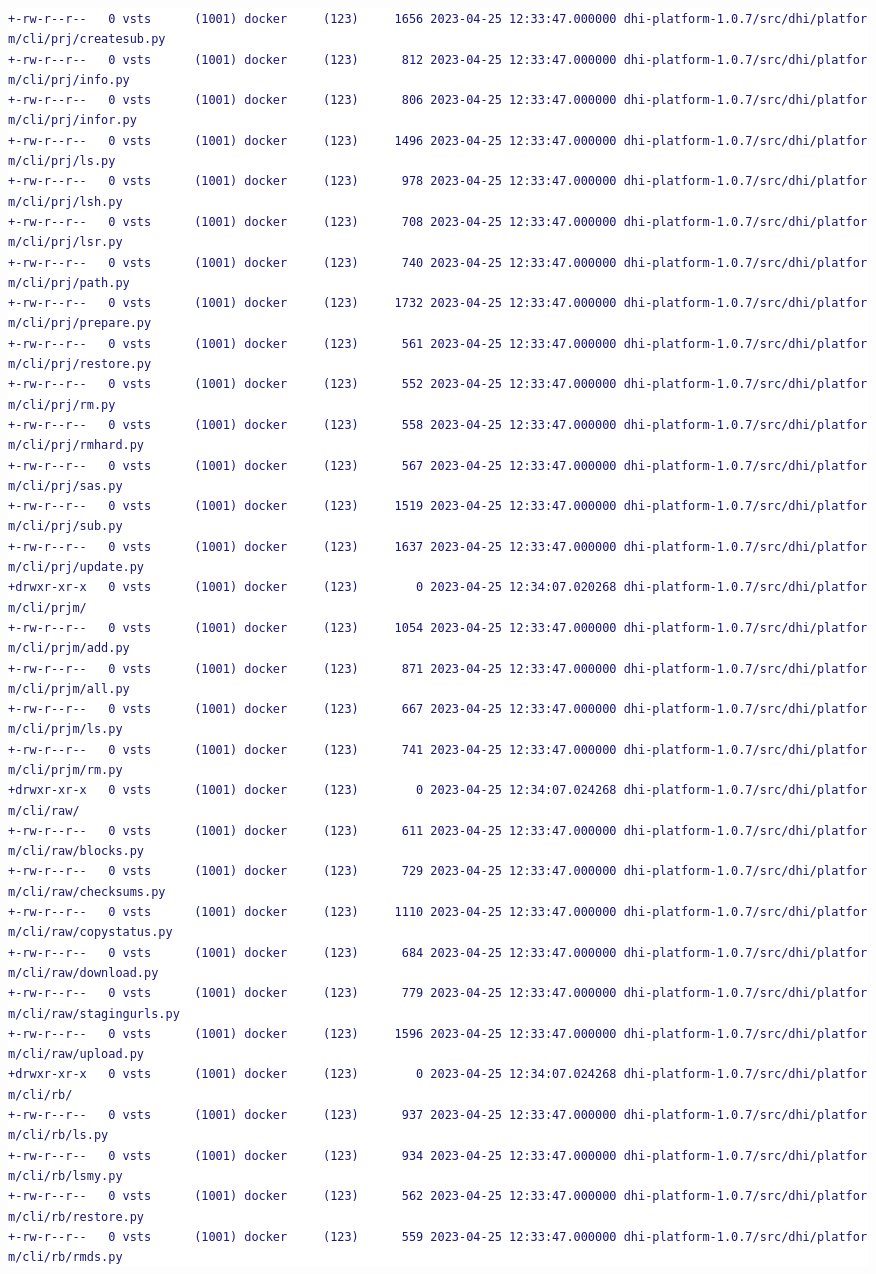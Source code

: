 ```diff
+-rw-r--r--   0 vsts      (1001) docker     (123)     1656 2023-04-25 12:33:47.000000 dhi-platform-1.0.7/src/dhi/platform/cli/prj/createsub.py
+-rw-r--r--   0 vsts      (1001) docker     (123)      812 2023-04-25 12:33:47.000000 dhi-platform-1.0.7/src/dhi/platform/cli/prj/info.py
+-rw-r--r--   0 vsts      (1001) docker     (123)      806 2023-04-25 12:33:47.000000 dhi-platform-1.0.7/src/dhi/platform/cli/prj/infor.py
+-rw-r--r--   0 vsts      (1001) docker     (123)     1496 2023-04-25 12:33:47.000000 dhi-platform-1.0.7/src/dhi/platform/cli/prj/ls.py
+-rw-r--r--   0 vsts      (1001) docker     (123)      978 2023-04-25 12:33:47.000000 dhi-platform-1.0.7/src/dhi/platform/cli/prj/lsh.py
+-rw-r--r--   0 vsts      (1001) docker     (123)      708 2023-04-25 12:33:47.000000 dhi-platform-1.0.7/src/dhi/platform/cli/prj/lsr.py
+-rw-r--r--   0 vsts      (1001) docker     (123)      740 2023-04-25 12:33:47.000000 dhi-platform-1.0.7/src/dhi/platform/cli/prj/path.py
+-rw-r--r--   0 vsts      (1001) docker     (123)     1732 2023-04-25 12:33:47.000000 dhi-platform-1.0.7/src/dhi/platform/cli/prj/prepare.py
+-rw-r--r--   0 vsts      (1001) docker     (123)      561 2023-04-25 12:33:47.000000 dhi-platform-1.0.7/src/dhi/platform/cli/prj/restore.py
+-rw-r--r--   0 vsts      (1001) docker     (123)      552 2023-04-25 12:33:47.000000 dhi-platform-1.0.7/src/dhi/platform/cli/prj/rm.py
+-rw-r--r--   0 vsts      (1001) docker     (123)      558 2023-04-25 12:33:47.000000 dhi-platform-1.0.7/src/dhi/platform/cli/prj/rmhard.py
+-rw-r--r--   0 vsts      (1001) docker     (123)      567 2023-04-25 12:33:47.000000 dhi-platform-1.0.7/src/dhi/platform/cli/prj/sas.py
+-rw-r--r--   0 vsts      (1001) docker     (123)     1519 2023-04-25 12:33:47.000000 dhi-platform-1.0.7/src/dhi/platform/cli/prj/sub.py
+-rw-r--r--   0 vsts      (1001) docker     (123)     1637 2023-04-25 12:33:47.000000 dhi-platform-1.0.7/src/dhi/platform/cli/prj/update.py
+drwxr-xr-x   0 vsts      (1001) docker     (123)        0 2023-04-25 12:34:07.020268 dhi-platform-1.0.7/src/dhi/platform/cli/prjm/
+-rw-r--r--   0 vsts      (1001) docker     (123)     1054 2023-04-25 12:33:47.000000 dhi-platform-1.0.7/src/dhi/platform/cli/prjm/add.py
+-rw-r--r--   0 vsts      (1001) docker     (123)      871 2023-04-25 12:33:47.000000 dhi-platform-1.0.7/src/dhi/platform/cli/prjm/all.py
+-rw-r--r--   0 vsts      (1001) docker     (123)      667 2023-04-25 12:33:47.000000 dhi-platform-1.0.7/src/dhi/platform/cli/prjm/ls.py
+-rw-r--r--   0 vsts      (1001) docker     (123)      741 2023-04-25 12:33:47.000000 dhi-platform-1.0.7/src/dhi/platform/cli/prjm/rm.py
+drwxr-xr-x   0 vsts      (1001) docker     (123)        0 2023-04-25 12:34:07.024268 dhi-platform-1.0.7/src/dhi/platform/cli/raw/
+-rw-r--r--   0 vsts      (1001) docker     (123)      611 2023-04-25 12:33:47.000000 dhi-platform-1.0.7/src/dhi/platform/cli/raw/blocks.py
+-rw-r--r--   0 vsts      (1001) docker     (123)      729 2023-04-25 12:33:47.000000 dhi-platform-1.0.7/src/dhi/platform/cli/raw/checksums.py
+-rw-r--r--   0 vsts      (1001) docker     (123)     1110 2023-04-25 12:33:47.000000 dhi-platform-1.0.7/src/dhi/platform/cli/raw/copystatus.py
+-rw-r--r--   0 vsts      (1001) docker     (123)      684 2023-04-25 12:33:47.000000 dhi-platform-1.0.7/src/dhi/platform/cli/raw/download.py
+-rw-r--r--   0 vsts      (1001) docker     (123)      779 2023-04-25 12:33:47.000000 dhi-platform-1.0.7/src/dhi/platform/cli/raw/stagingurls.py
+-rw-r--r--   0 vsts      (1001) docker     (123)     1596 2023-04-25 12:33:47.000000 dhi-platform-1.0.7/src/dhi/platform/cli/raw/upload.py
+drwxr-xr-x   0 vsts      (1001) docker     (123)        0 2023-04-25 12:34:07.024268 dhi-platform-1.0.7/src/dhi/platform/cli/rb/
+-rw-r--r--   0 vsts      (1001) docker     (123)      937 2023-04-25 12:33:47.000000 dhi-platform-1.0.7/src/dhi/platform/cli/rb/ls.py
+-rw-r--r--   0 vsts      (1001) docker     (123)      934 2023-04-25 12:33:47.000000 dhi-platform-1.0.7/src/dhi/platform/cli/rb/lsmy.py
+-rw-r--r--   0 vsts      (1001) docker     (123)      562 2023-04-25 12:33:47.000000 dhi-platform-1.0.7/src/dhi/platform/cli/rb/restore.py
+-rw-r--r--   0 vsts      (1001) docker     (123)      559 2023-04-25 12:33:47.000000 dhi-platform-1.0.7/src/dhi/platform/cli/rb/rmds.py
```